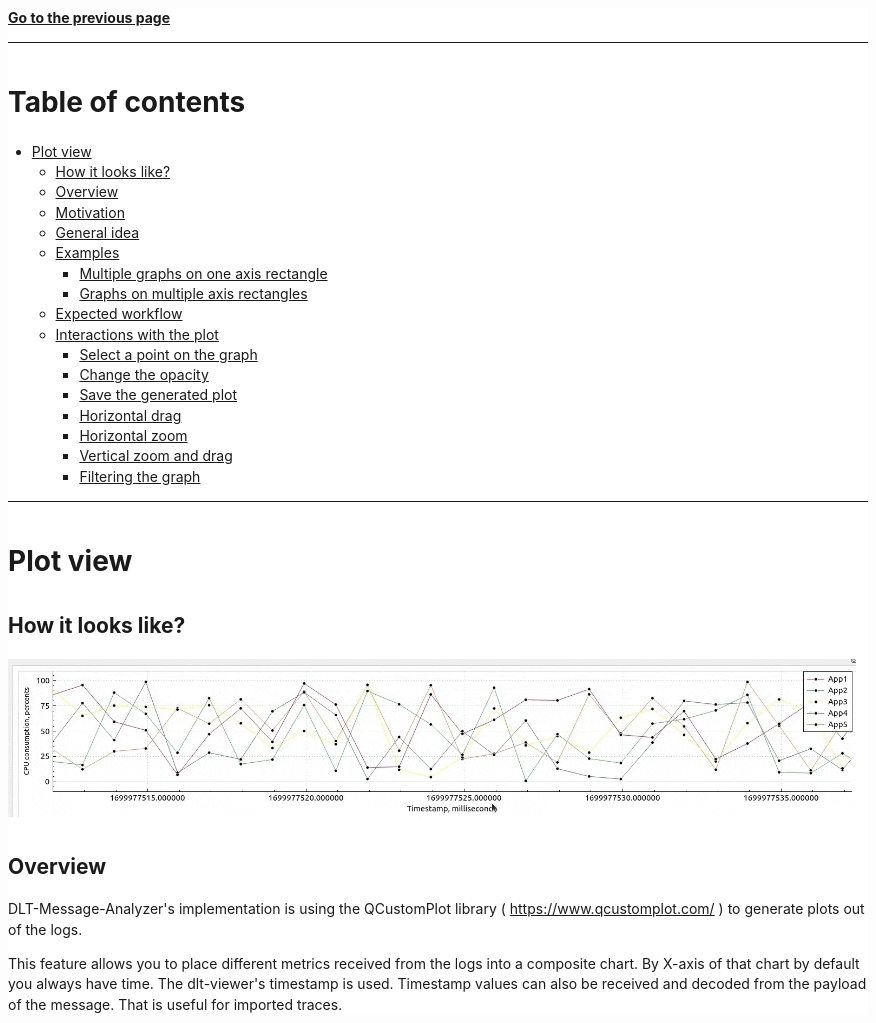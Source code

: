 [**Go to the previous page**](../../README.md)

----

# Table of contents

- [Plot view](#plot-view)
   * [How it looks like?](#how-it-looks-like)
   * [Overview](#overview)
   * [Motivation](#motivation)
   * [General idea](#general-idea)
   * [Examples](#examples)
      + [Multiple graphs on one axis rectangle](#multiple-graphs-on-one-axis-rectangle)
      + [Graphs on multiple axis rectangles](#graphs-on-multiple-axis-rectangles)
   * [Expected workflow](#expected-workflow)
   * [Interactions with the plot](#interactions-with-the-plot)
      + [Select a point on the graph](#select-a-point-on-the-graph)
      + [Change the opacity](#change-the-opacity)
      + [Save the generated plot](#save-the-generated-plot)
      + [Horizontal drag](#horizontal-drag)
      + [Horizontal zoom](#horizontal-zoom)
      + [Vertical zoom and drag](#vertical-zoom-and-drag)
      + [Filtering the graph](#filtering-the-graph)

----

# Plot view

## How it looks like?

![Change of the opacity in plot view](./plot_view_change_opacity.gif)

## Overview

DLT-Message-Analyzer's implementation is using the QCustomPlot library ( https://www.qcustomplot.com/ ) to generate plots out of the logs.

This feature allows you to place different metrics received from the logs into a composite chart. By X-axis of that chart by default you always have time. The dlt-viewer's timestamp is used. Timestamp values can also be received and decoded from the payload of the message. That is useful for imported traces.
